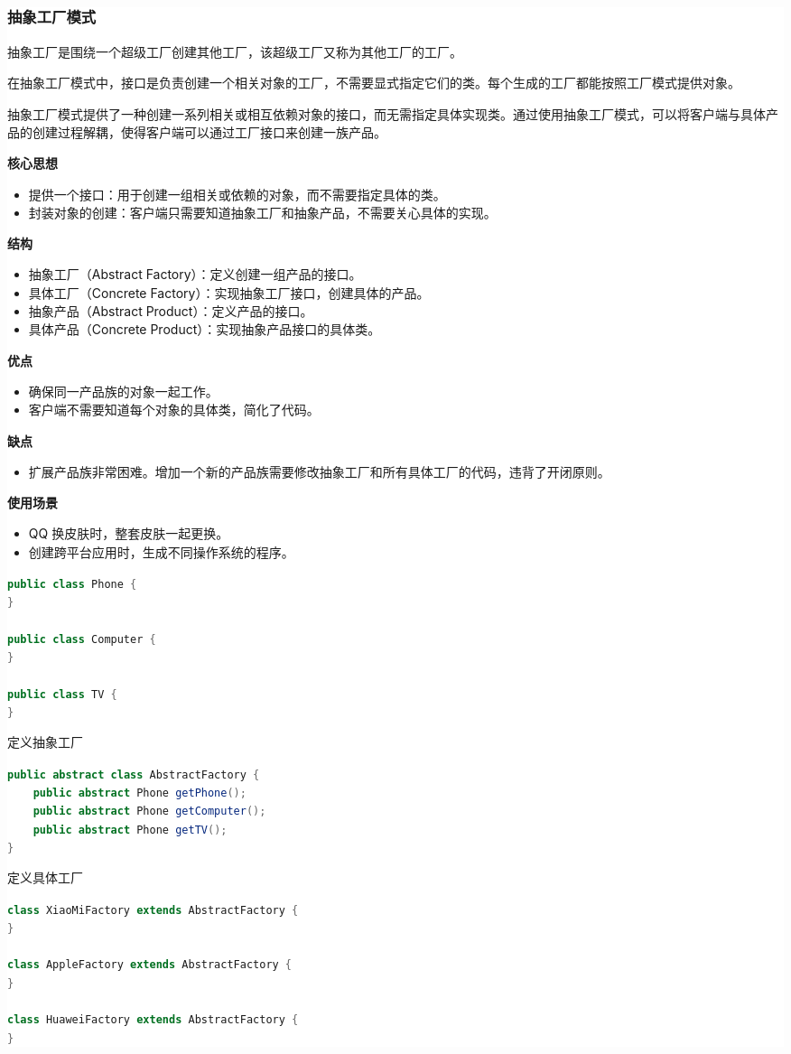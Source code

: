 ### 抽象工厂模式

抽象工厂是围绕一个超级工厂创建其他工厂，该超级工厂又称为其他工厂的工厂。

在抽象工厂模式中，接口是负责创建一个相关对象的工厂，不需要显式指定它们的类。每个生成的工厂都能按照工厂模式提供对象。

抽象工厂模式提供了一种创建一系列相关或相互依赖对象的接口，而无需指定具体实现类。通过使用抽象工厂模式，可以将客户端与具体产品的创建过程解耦，使得客户端可以通过工厂接口来创建一族产品。

**核心思想**
+ 提供一个接口：用于创建一组相关或依赖的对象，而不需要指定具体的类。
+ 封装对象的创建：客户端只需要知道抽象工厂和抽象产品，不需要关心具体的实现。

**结构**
+ 抽象工厂（Abstract Factory）：定义创建一组产品的接口。
+ 具体工厂（Concrete Factory）：实现抽象工厂接口，创建具体的产品。
+ 抽象产品（Abstract Product）：定义产品的接口。
+ 具体产品（Concrete Product）：实现抽象产品接口的具体类。

**优点**
+ 确保同一产品族的对象一起工作。
+ 客户端不需要知道每个对象的具体类，简化了代码。

**缺点**
+ 扩展产品族非常困难。增加一个新的产品族需要修改抽象工厂和所有具体工厂的代码，违背了开闭原则。

**使用场景**
+ QQ 换皮肤时，整套皮肤一起更换。
+ 创建跨平台应用时，生成不同操作系统的程序。

```java
public class Phone {
}

public class Computer {
}

public class TV {
}
```

定义抽象工厂

```java
public abstract class AbstractFactory {
    public abstract Phone getPhone();
    public abstract Phone getComputer();
    public abstract Phone getTV();
}
```

定义具体工厂

```java
class XiaoMiFactory extends AbstractFactory {
}

class AppleFactory extends AbstractFactory {
}

class HuaweiFactory extends AbstractFactory {
}
```
